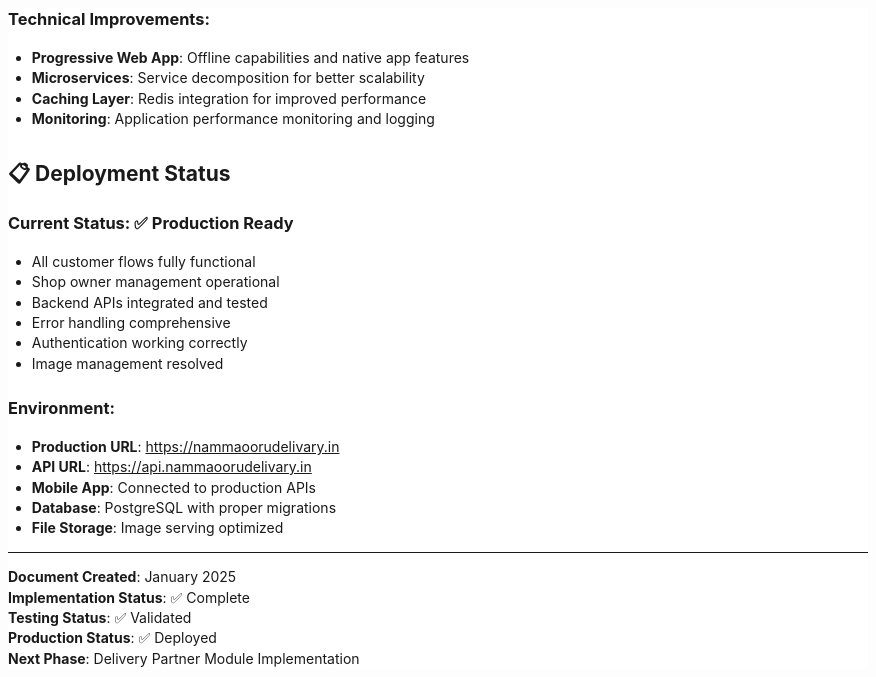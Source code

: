 ### Technical Improvements:
- **Progressive Web App**: Offline capabilities and native app features
- **Microservices**: Service decomposition for better scalability
- **Caching Layer**: Redis integration for improved performance
- **Monitoring**: Application performance monitoring and logging

## 📋 Deployment Status

### Current Status: ✅ **Production Ready**
- All customer flows fully functional
- Shop owner management operational  
- Backend APIs integrated and tested
- Error handling comprehensive
- Authentication working correctly
- Image management resolved

### Environment:
- **Production URL**: https://nammaoorudelivary.in
- **API URL**: https://api.nammaoorudelivary.in  
- **Mobile App**: Connected to production APIs
- **Database**: PostgreSQL with proper migrations
- **File Storage**: Image serving optimized

---

**Document Created**: January 2025  
**Implementation Status**: ✅ Complete  
**Testing Status**: ✅ Validated  
**Production Status**: ✅ Deployed  
**Next Phase**: Delivery Partner Module Implementation
